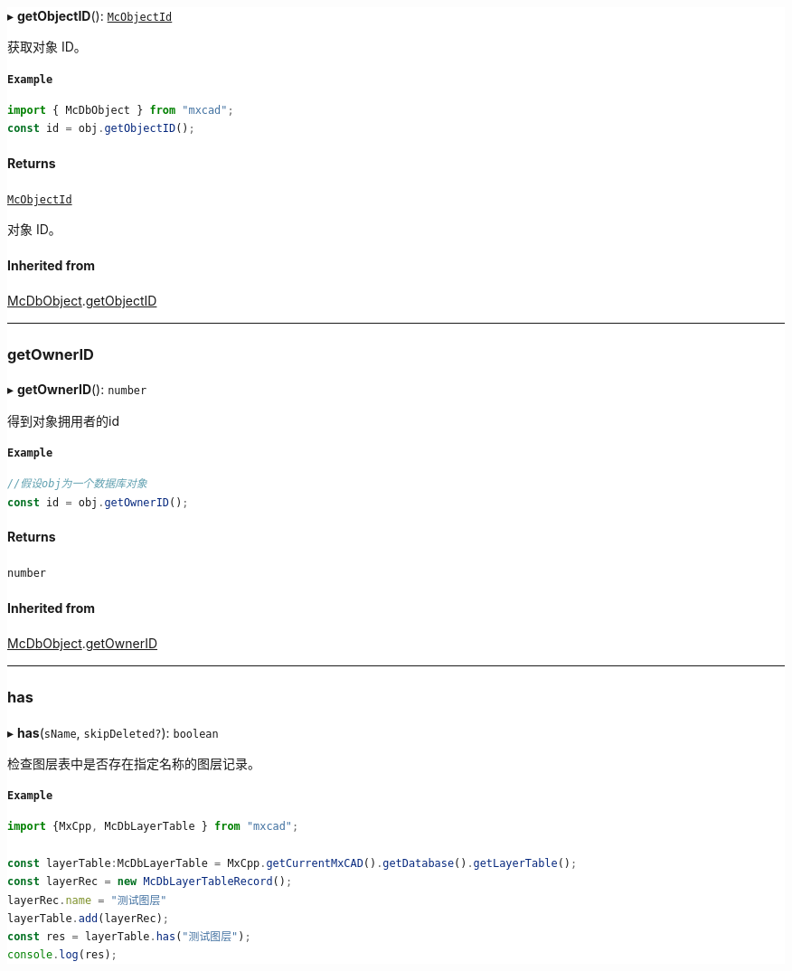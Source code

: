 ▸ **getObjectID**(): [`McObjectId`](2d.McObjectId.md)

获取对象 ID。

**`Example`**

```ts
import { McDbObject } from "mxcad";
const id = obj.getObjectID();
```

#### Returns

[`McObjectId`](2d.McObjectId.md)

对象 ID。

#### Inherited from

[McDbObject](2d.McDbObject.md).[getObjectID](2d.McDbObject.md#getobjectid)

___

### getOwnerID

▸ **getOwnerID**(): `number`

得到对象拥用者的id

**`Example`**

```ts
//假设obj为一个数据库对象
const id = obj.getOwnerID();
```

#### Returns

`number`

#### Inherited from

[McDbObject](2d.McDbObject.md).[getOwnerID](2d.McDbObject.md#getownerid)

___

### has

▸ **has**(`sName`, `skipDeleted?`): `boolean`

检查图层表中是否存在指定名称的图层记录。

**`Example`**

```ts
import {MxCpp, McDbLayerTable } from "mxcad";

const layerTable:McDbLayerTable = MxCpp.getCurrentMxCAD().getDatabase().getLayerTable();
const layerRec = new McDbLayerTableRecord();
layerRec.name = "测试图层"
layerTable.add(layerRec);
const res = layerTable.has("测试图层");
console.log(res);
```
